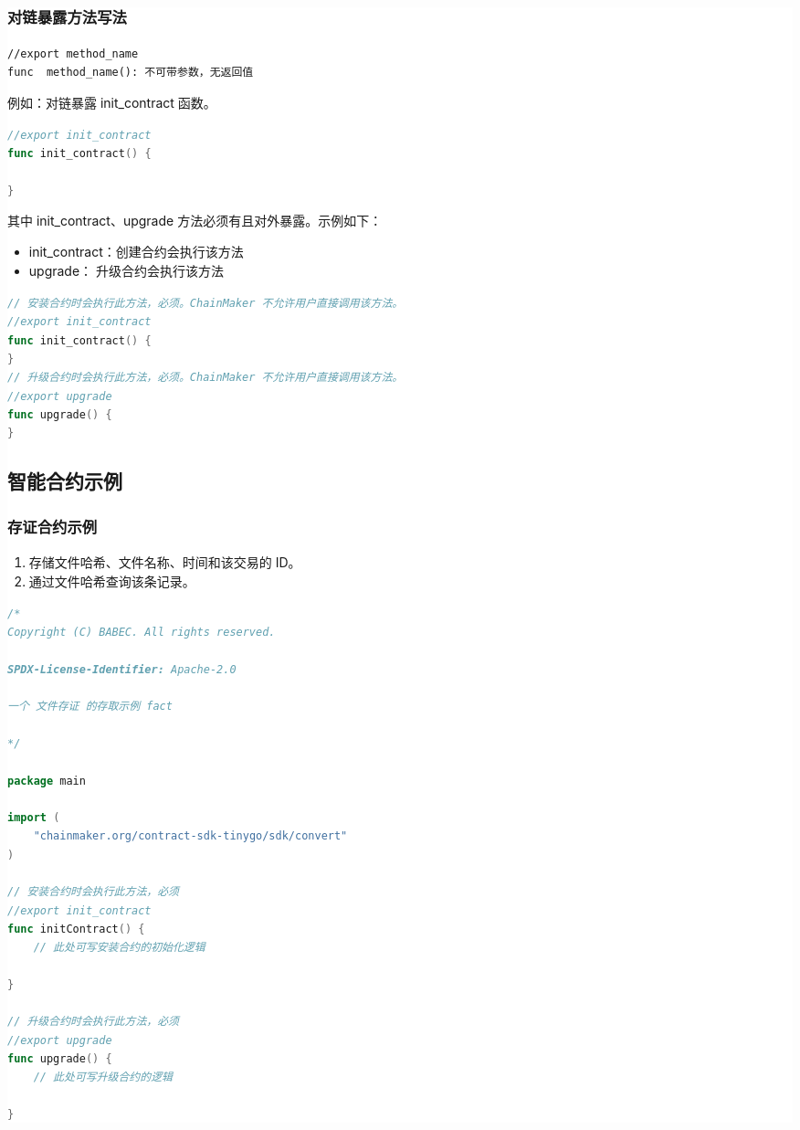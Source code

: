 ### 对链暴露方法写法
```
//export method_name
func  method_name(): 不可带参数，无返回值
```

例如：对链暴露 init_contract 函数。
```go
//export init_contract
func init_contract() {

}
```

其中 init_contract、upgrade 方法必须有且对外暴露。示例如下：
- init_contract：创建合约会执行该方法
- upgrade： 升级合约会执行该方法

```go
// 安装合约时会执行此方法，必须。ChainMaker 不允许用户直接调用该方法。
//export init_contract
func init_contract() {
}
// 升级合约时会执行此方法，必须。ChainMaker 不允许用户直接调用该方法。
//export upgrade
func upgrade() {
}
```

## 智能合约示例

### 存证合约示例

1. 存储文件哈希、文件名称、时间和该交易的 ID。
2. 通过文件哈希查询该条记录。

```go
/*
Copyright (C) BABEC. All rights reserved.

SPDX-License-Identifier: Apache-2.0

一个 文件存证 的存取示例 fact

*/

package main

import (
	"chainmaker.org/contract-sdk-tinygo/sdk/convert"
)

// 安装合约时会执行此方法，必须
//export init_contract
func initContract() {
	// 此处可写安装合约的初始化逻辑

}

// 升级合约时会执行此方法，必须
//export upgrade
func upgrade() {
	// 此处可写升级合约的逻辑

}

```